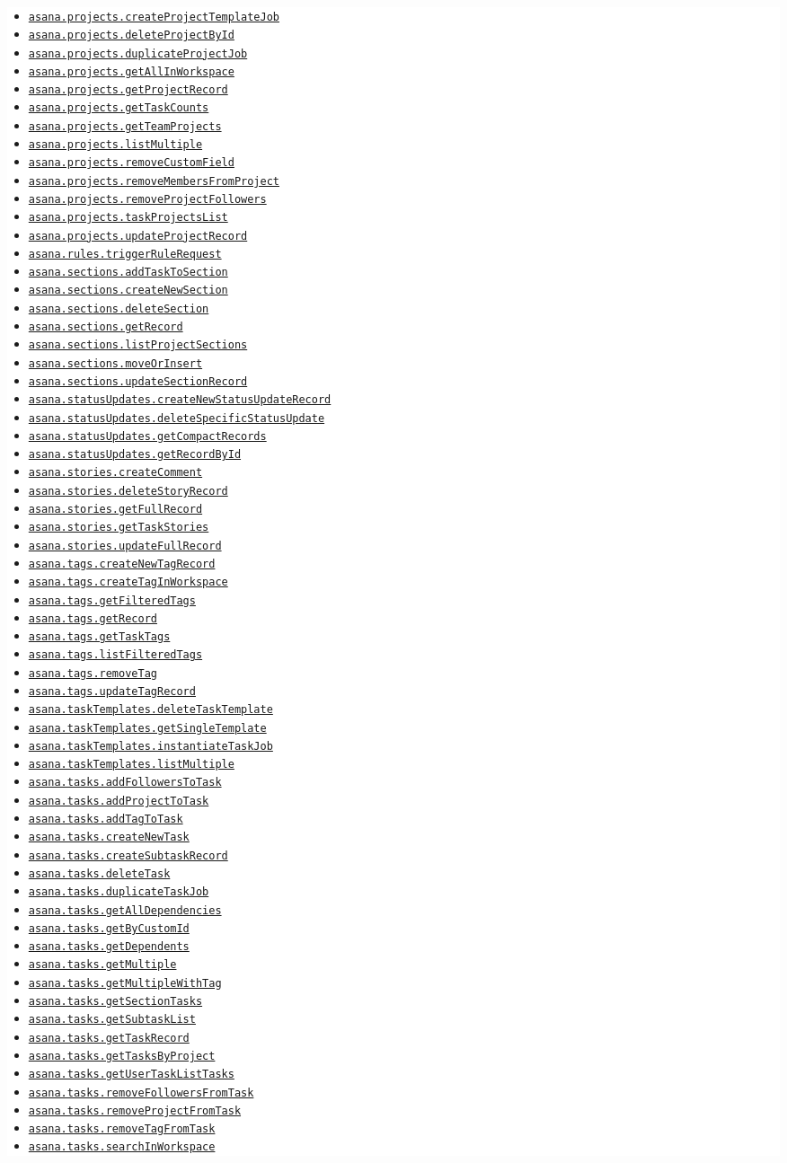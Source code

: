   * [`asana.projects.createProjectTemplateJob`](#asanaprojectscreateprojecttemplatejob)
  * [`asana.projects.deleteProjectById`](#asanaprojectsdeleteprojectbyid)
  * [`asana.projects.duplicateProjectJob`](#asanaprojectsduplicateprojectjob)
  * [`asana.projects.getAllInWorkspace`](#asanaprojectsgetallinworkspace)
  * [`asana.projects.getProjectRecord`](#asanaprojectsgetprojectrecord)
  * [`asana.projects.getTaskCounts`](#asanaprojectsgettaskcounts)
  * [`asana.projects.getTeamProjects`](#asanaprojectsgetteamprojects)
  * [`asana.projects.listMultiple`](#asanaprojectslistmultiple)
  * [`asana.projects.removeCustomField`](#asanaprojectsremovecustomfield)
  * [`asana.projects.removeMembersFromProject`](#asanaprojectsremovemembersfromproject)
  * [`asana.projects.removeProjectFollowers`](#asanaprojectsremoveprojectfollowers)
  * [`asana.projects.taskProjectsList`](#asanaprojectstaskprojectslist)
  * [`asana.projects.updateProjectRecord`](#asanaprojectsupdateprojectrecord)
  * [`asana.rules.triggerRuleRequest`](#asanarulestriggerrulerequest)
  * [`asana.sections.addTaskToSection`](#asanasectionsaddtasktosection)
  * [`asana.sections.createNewSection`](#asanasectionscreatenewsection)
  * [`asana.sections.deleteSection`](#asanasectionsdeletesection)
  * [`asana.sections.getRecord`](#asanasectionsgetrecord)
  * [`asana.sections.listProjectSections`](#asanasectionslistprojectsections)
  * [`asana.sections.moveOrInsert`](#asanasectionsmoveorinsert)
  * [`asana.sections.updateSectionRecord`](#asanasectionsupdatesectionrecord)
  * [`asana.statusUpdates.createNewStatusUpdateRecord`](#asanastatusupdatescreatenewstatusupdaterecord)
  * [`asana.statusUpdates.deleteSpecificStatusUpdate`](#asanastatusupdatesdeletespecificstatusupdate)
  * [`asana.statusUpdates.getCompactRecords`](#asanastatusupdatesgetcompactrecords)
  * [`asana.statusUpdates.getRecordById`](#asanastatusupdatesgetrecordbyid)
  * [`asana.stories.createComment`](#asanastoriescreatecomment)
  * [`asana.stories.deleteStoryRecord`](#asanastoriesdeletestoryrecord)
  * [`asana.stories.getFullRecord`](#asanastoriesgetfullrecord)
  * [`asana.stories.getTaskStories`](#asanastoriesgettaskstories)
  * [`asana.stories.updateFullRecord`](#asanastoriesupdatefullrecord)
  * [`asana.tags.createNewTagRecord`](#asanatagscreatenewtagrecord)
  * [`asana.tags.createTagInWorkspace`](#asanatagscreatetaginworkspace)
  * [`asana.tags.getFilteredTags`](#asanatagsgetfilteredtags)
  * [`asana.tags.getRecord`](#asanatagsgetrecord)
  * [`asana.tags.getTaskTags`](#asanatagsgettasktags)
  * [`asana.tags.listFilteredTags`](#asanatagslistfilteredtags)
  * [`asana.tags.removeTag`](#asanatagsremovetag)
  * [`asana.tags.updateTagRecord`](#asanatagsupdatetagrecord)
  * [`asana.taskTemplates.deleteTaskTemplate`](#asanatasktemplatesdeletetasktemplate)
  * [`asana.taskTemplates.getSingleTemplate`](#asanatasktemplatesgetsingletemplate)
  * [`asana.taskTemplates.instantiateTaskJob`](#asanatasktemplatesinstantiatetaskjob)
  * [`asana.taskTemplates.listMultiple`](#asanatasktemplateslistmultiple)
  * [`asana.tasks.addFollowersToTask`](#asanatasksaddfollowerstotask)
  * [`asana.tasks.addProjectToTask`](#asanatasksaddprojecttotask)
  * [`asana.tasks.addTagToTask`](#asanatasksaddtagtotask)
  * [`asana.tasks.createNewTask`](#asanataskscreatenewtask)
  * [`asana.tasks.createSubtaskRecord`](#asanataskscreatesubtaskrecord)
  * [`asana.tasks.deleteTask`](#asanatasksdeletetask)
  * [`asana.tasks.duplicateTaskJob`](#asanatasksduplicatetaskjob)
  * [`asana.tasks.getAllDependencies`](#asanatasksgetalldependencies)
  * [`asana.tasks.getByCustomId`](#asanatasksgetbycustomid)
  * [`asana.tasks.getDependents`](#asanatasksgetdependents)
  * [`asana.tasks.getMultiple`](#asanatasksgetmultiple)
  * [`asana.tasks.getMultipleWithTag`](#asanatasksgetmultiplewithtag)
  * [`asana.tasks.getSectionTasks`](#asanatasksgetsectiontasks)
  * [`asana.tasks.getSubtaskList`](#asanatasksgetsubtasklist)
  * [`asana.tasks.getTaskRecord`](#asanatasksgettaskrecord)
  * [`asana.tasks.getTasksByProject`](#asanatasksgettasksbyproject)
  * [`asana.tasks.getUserTaskListTasks`](#asanatasksgetusertasklisttasks)
  * [`asana.tasks.removeFollowersFromTask`](#asanatasksremovefollowersfromtask)
  * [`asana.tasks.removeProjectFromTask`](#asanatasksremoveprojectfromtask)
  * [`asana.tasks.removeTagFromTask`](#asanatasksremovetagfromtask)
  * [`asana.tasks.searchInWorkspace`](#asanataskssearchinworkspace)